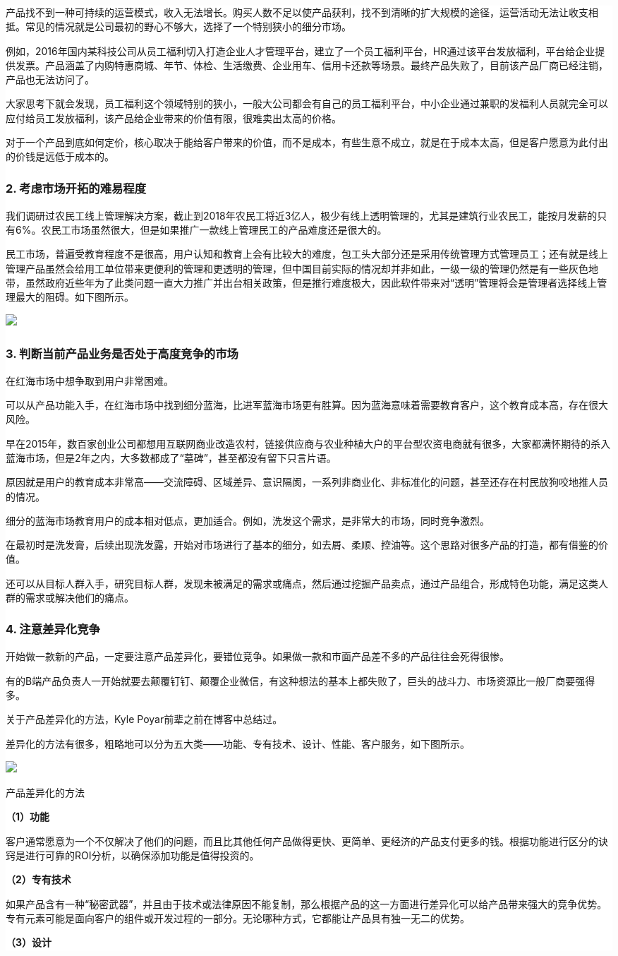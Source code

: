 产品找不到一种可持续的运营模式，收入无法增长。购买人数不足以使产品获利，找不到清晰的扩大规模的途径，运营活动无法让收支相抵。常见的情况就是公司最初的野心不够大，选择了一个特别狭小的细分市场。

例如，2016年国内某科技公司从员工福利切入打造企业人才管理平台，建立了一个员工福利平台，HR通过该平台发放福利，平台给企业提供发票。产品涵盖了内购特惠商城、年节、体检、生活缴费、企业用车、信用卡还款等场景。最终产品失败了，目前该产品厂商已经注销，产品也无法访问了。

大家思考下就会发现，员工福利这个领域特别的狭小，一般大公司都会有自己的员工福利平台，中小企业通过兼职的发福利人员就完全可以应付给员工发放福利，该产品给企业带来的价值有限，很难卖出太高的价格。

对于一个产品到底如何定价，核心取决于能给客户带来的价值，而不是成本，有些生意不成立，就是在于成本太高，但是客户愿意为此付出的价钱是远低于成本的。

### 2\. 考虑市场开拓的难易程度

我们调研过农民工线上管理解决方案，截止到2018年农民工将近3亿人，极少有线上透明管理的，尤其是建筑行业农民工，能按月发薪的只有6%。农民工市场虽然很大，但是如果推广一款线上管理民工的产品难度还是很大的。

民工市场，普遍受教育程度不是很高，用户认知和教育上会有比较大的难度，包工头大部分还是采用传统管理方式管理员工；还有就是线上管理产品虽然会给用工单位带来更便利的管理和更透明的管理，但中国目前实际的情况却并非如此，一级一级的管理仍然是有一些灰色地带，虽然政府近些年为了此类问题一直大力推广并出台相关政策，但是推行难度极大，因此软件带来对“透明”管理将会是管理者选择线上管理最大的阻碍。如下图所示。

![](https://image.woshipm.com/wp-files/2021/11/QaP75RFVR7zeYR9qEwaM.png)

### 3\. 判断当前产品业务是否处于高度竞争的市场

在红海市场中想争取到用户非常困难。

可以从产品功能入手，在红海市场中找到细分蓝海，比进军蓝海市场更有胜算。因为蓝海意味着需要教育客户，这个教育成本高，存在很大风险。

早在2015年，数百家创业公司都想用互联网商业改造农村，链接供应商与农业种植大户的平台型农资电商就有很多，大家都满怀期待的杀入蓝海市场，但是2年之内，大多数都成了“墓碑”，甚至都没有留下只言片语。

原因就是用户的教育成本非常高——交流障碍、区域差异、意识隔阂，一系列非商业化、非标准化的问题，甚至还存在村民放狗咬地推人员的情况。

细分的蓝海市场教育用户的成本相对低点，更加适合。例如，洗发这个需求，是非常大的市场，同时竞争激烈。

在最初时是洗发膏，后续出现洗发露，开始对市场进行了基本的细分，如去屑、柔顺、控油等。这个思路对很多产品的打造，都有借鉴的价值。

还可以从目标人群入手，研究目标人群，发现未被满足的需求或痛点，然后通过挖掘产品卖点，通过产品组合，形成特色功能，满足这类人群的需求或解决他们的痛点。

### 4\. 注意差异化竞争

开始做一款新的产品，一定要注意产品差异化，要错位竞争。如果做一款和市面产品差不多的产品往往会死得很惨。

有的B端产品负责人一开始就要去颠覆钉钉、颠覆企业微信，有这种想法的基本上都失败了，巨头的战斗力、市场资源比一般厂商要强得多。

关于产品差异化的方法，Kyle Poyar前辈之前在博客中总结过。

差异化的方法有很多，粗略地可以分为五大类——功能、专有技术、设计、性能、客户服务，如下图所示。

![](https://image.woshipm.com/wp-files/2021/11/mg9DW2Ew5jtcINCGiIdO.png)

产品差异化的方法

**（1）功能**

客户通常愿意为一个不仅解决了他们的问题，而且比其他任何产品做得更快、更简单、更经济的产品支付更多的钱。根据功能进行区分的诀窍是进行可靠的ROI分析，以确保添加功能是值得投资的。

**（2）专有技术**

如果产品含有一种“秘密武器”，并且由于技术或法律原因不能复制，那么根据产品的这一方面进行差异化可以给产品带来强大的竞争优势。专有元素可能是面向客户的组件或开发过程的一部分。无论哪种方式，它都能让产品具有独一无二的优势。

**（3）设计**
